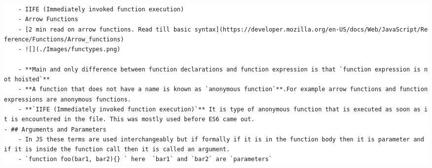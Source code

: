         - IIFE (Immediately invoked function execution)
        - Arrow Functions
        - [2 min read on arrow functions. Read till basic syntax](https://developer.mozilla.org/en-US/docs/Web/JavaScript/Reference/Functions/Arrow_functions)
        - ![](./Images/functypes.png)

        - **Main and only difference between function declarations and function expression is that `function expression is not hoisted`**
        - **A function that does not have a name is known as `anonymous function`**.For example arrow functions and function expressions are anonymous functions.
        - **`IIFE (Immediately invoked function execution)`** It is type of anonymous function that is executed as soon as it is encountered in the file. This was mostly used before ES6 came out.
    - ## Arguments and Parameters
        - In JS these terms are used interchangeably but if formally if it is in the function body then it is parameter and if it is inside the function call then it is called an argument.
        - `function foo(bar1, bar2){} ` here  `bar1` and `bar2` are `parameters`  
